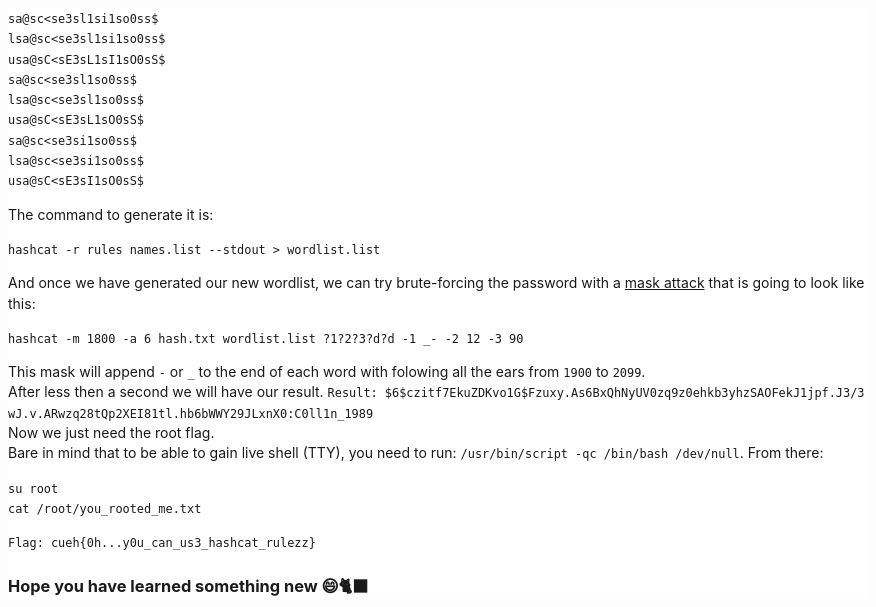 ```
sa@sc<se3sl1si1so0ss$
lsa@sc<se3sl1si1so0ss$
usa@sC<sE3sL1sI1sO0sS$
sa@sc<se3sl1so0ss$
lsa@sc<se3sl1so0ss$
usa@sC<sE3sL1sO0sS$
sa@sc<se3si1so0ss$
lsa@sc<se3si1so0ss$
usa@sC<sE3sI1sO0sS$
```
The command to generate it is:
```
hashcat -r rules names.list --stdout > wordlist.list
```
And once we have generated our new wordlist, we can try brute-forcing the password with a <a href="https://hashcat.net/wiki/doku.php?id=mask_attack" target="_blink">mask attack</a> that is going to look like this:
```
hashcat -m 1800 -a 6 hash.txt wordlist.list ?1?2?3?d?d -1 _- -2 12 -3 90
```
This mask will append `-` or `_` to the end of each word with folowing all the ears from `1900` to `2099`.
<br />
After less then a second we will have our result.
`Result: $6$czitf7EkuZDKvo1G$Fzuxy.As6BxQhNyUV0zq9z0ehkb3yhzSAOFekJ1jpf.J3/3wJ.v.ARwzq28tQp2XEI81tl.hb6bWWY29JLxnX0:C0ll1n_1989`
<br />
Now we just need the root flag.
<br />
Bare in mind that to be able to gain live shell (TTY), you need to run: `/usr/bin/script -qc /bin/bash /dev/null`.
From there:
```
su root
cat /root/you_rooted_me.txt
```
`Flag: cueh{0h...y0u_can_us3_hashcat_rulezz}`

<h3>Hope you have learned something new 😄🐈‍⬛</h3>